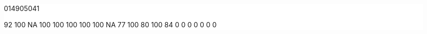 014905041
</td>
<td style="text-align:right;">
92
</td>
<td style="text-align:right;">
100
</td>
<td style="text-align:right;">
NA
</td>
<td style="text-align:right;">
100
</td>
<td style="text-align:right;">
100
</td>
<td style="text-align:right;">
100
</td>
<td style="text-align:right;">
100
</td>
<td style="text-align:right;">
100
</td>
<td style="text-align:right;">
NA
</td>
<td style="text-align:right;">
77
</td>
<td style="text-align:right;">
100
</td>
<td style="text-align:right;">
80
</td>
<td style="text-align:right;">
100
</td>
<td style="text-align:right;">
84
</td>
<td style="text-align:right;">
0
</td>
<td style="text-align:right;">
0
</td>
<td style="text-align:right;">
0
</td>
<td style="text-align:right;">
0
</td>
<td style="text-align:right;">
0
</td>
<td style="text-align:right;">
0
</td>
<td style="text-align:right;">
0